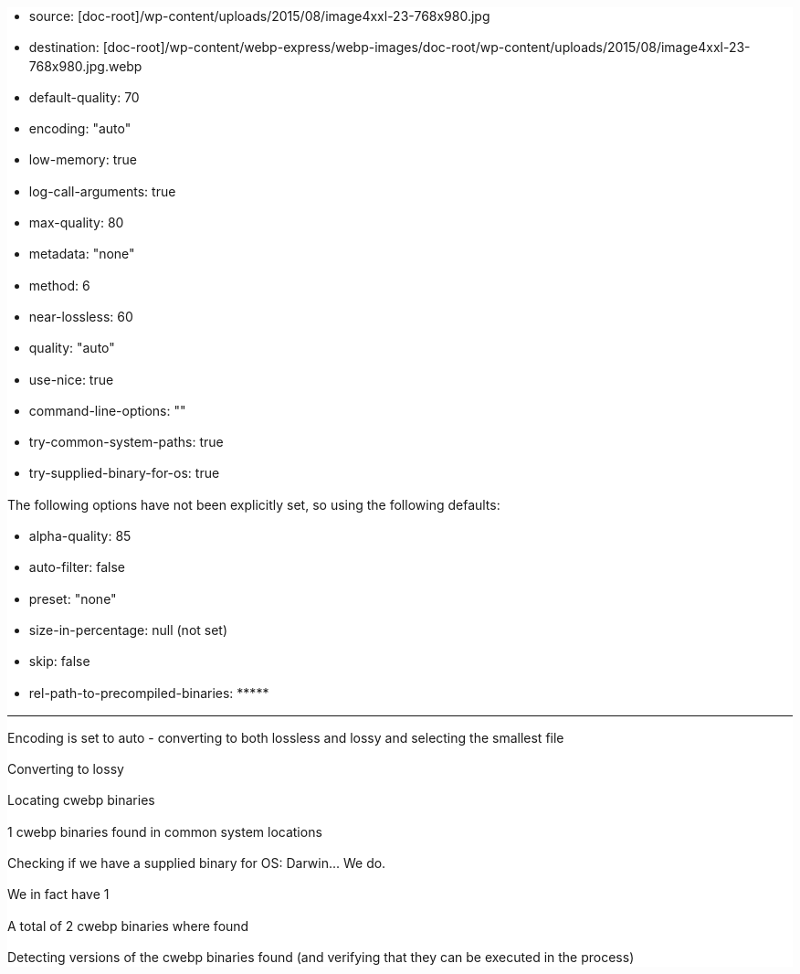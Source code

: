 - source: [doc-root]/wp-content/uploads/2015/08/image4xxl-23-768x980.jpg

- destination: [doc-root]/wp-content/webp-express/webp-images/doc-root/wp-content/uploads/2015/08/image4xxl-23-768x980.jpg.webp

- default-quality: 70

- encoding: "auto"

- low-memory: true

- log-call-arguments: true

- max-quality: 80

- metadata: "none"

- method: 6

- near-lossless: 60

- quality: "auto"

- use-nice: true

- command-line-options: ""

- try-common-system-paths: true

- try-supplied-binary-for-os: true


The following options have not been explicitly set, so using the following defaults:

- alpha-quality: 85

- auto-filter: false

- preset: "none"

- size-in-percentage: null (not set)

- skip: false

- rel-path-to-precompiled-binaries: *****

------------


Encoding is set to auto - converting to both lossless and lossy and selecting the smallest file


Converting to lossy

Locating cwebp binaries

1 cwebp binaries found in common system locations

Checking if we have a supplied binary for OS: Darwin... We do.

We in fact have 1

A total of 2 cwebp binaries where found

Detecting versions of the cwebp binaries found (and verifying that they can be executed in the process)

